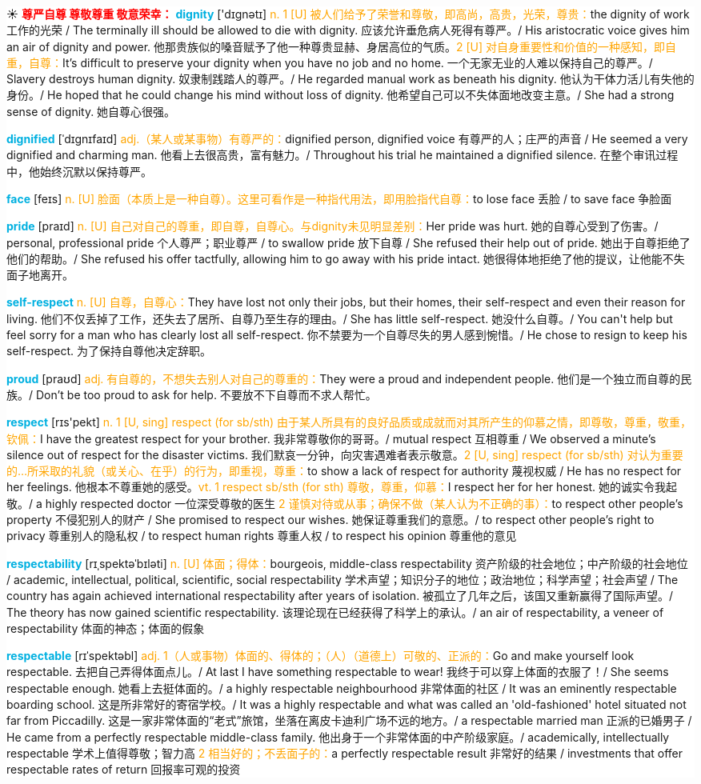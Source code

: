 ☀ <font color="red">**尊严自尊 尊敬尊重 敬意荣幸：**</font>
<font color="sky blue">**dignity**</font> ['dɪɡnətɪ] 
<font color="orange">n. 1 [U] 被人们给予了荣誉和尊敬，即高尚，高贵，光荣，尊贵：</font>the dignity of work 工作的光荣 / The terminally ill should be allowed to die with dignity. 应该允许垂危病人死得有尊严。/ His aristocratic voice gives him an air of dignity and power. 他那贵族似的嗓音赋予了他一种尊贵显赫、身居高位的气质。<font color="orange">2 [U] 对自身重要性和价值的一种感知，即自重，自尊：</font>It’s difficult to preserve your dignity when you have no job and no home. 一个无家无业的人难以保持自己的尊严。/ Slavery destroys human dignity. 奴隶制践踏人的尊严。/ He regarded manual work as beneath his dignity. 他认为干体力活儿有失他的身份。/ He hoped that he could change his mind without loss of dignity. 他希望自己可以不失体面地改变主意。/ She had a strong sense of dignity. 她自尊心很强。
           
<font color="sky blue">**dignified**</font> [ˈdɪgnɪfaɪd]
<font color="orange">adj.（某人或某事物）有尊严的：</font>dignified person, dignified voice 有尊严的人；庄严的声音 / He seemed a very dignified and charming man. 他看上去很高贵，富有魅力。/ Throughout his trial he maintained a dignified silence. 在整个审讯过程中，他始终沉默以保持尊严。

<font color="sky blue">**face**</font> [feɪs] 
<font color="orange">n. [U] 脸面（本质上是一种自尊）。这里可看作是一种指代用法，即用脸指代自尊：</font>to lose face 丢脸 / to save face 争脸面

<font color="sky blue">**pride**</font> [praɪd] 
<font color="orange">n. [U] 自己对自己的尊重，即自尊，自尊心。与dignity未见明显差别：</font>Her pride was hurt. 她的自尊心受到了伤害。/ personal, professional pride 个人尊严；职业尊严 / to swallow pride 放下自尊 / She refused their help out of pride. 她出于自尊拒绝了他们的帮助。/ She refused his offer tactfully, allowing him to go away with his pride intact. 她很得体地拒绝了他的提议，让他能不失面子地离开。
           
<font color="sky blue">**self-respect**</font>
<font color="orange">n. [U] 自尊，自尊心：</font>They have lost not only their jobs, but their homes, their self-respect and even their reason for living. 他们不仅丢掉了工作，还失去了居所、自尊乃至生存的理由。/ She has little self-respect. 她没什么自尊。/ You can't help but feel sorry for a man who has clearly lost all self-respect. 你不禁要为一个自尊尽失的男人感到惋惜。/ He chose to resign to keep his self-respect. 为了保持自尊他决定辞职。

<font color="sky blue">**proud**</font> [praʊd] 
<font color="orange">adj. 有自尊的，不想失去别人对自己的尊重的：</font>They were a proud and independent people. 他们是一个独立而自尊的民族。/ Don’t be too proud to ask for help. 不要放不下自尊而不求人帮忙。

<font color="sky blue">**respect**</font> [rɪs'pekt] 
<font color="orange">n. 1 [U, sing] respect (for sb/sth) 由于某人所具有的良好品质或成就而对其所产生的仰慕之情，即尊敬，尊重，敬重，钦佩：</font>I have the greatest respect for your brother. 我非常尊敬你的哥哥。/ mutual respect 互相尊重 / We observed a minute’s silence out of respect for the disaster victims. 我们默哀一分钟，向灾害遇难者表示敬意。<font color="orange">2 [U, sing] respect (for sb/sth) 对认为重要的…所采取的礼貌（或关心、在乎）的行为，即重视，尊重：</font>to show a lack of respect for authority 蔑视权威 / He has no respect for her feelings. 他根本不尊重她的感受。<font color="orange">vt. 1 respect sb/sth (for sth) 尊敬，尊重，仰慕：</font>I respect her for her honest. 她的诚实令我起敬。/ a highly respected doctor 一位深受尊敬的医生 <font color="orange">2 谨慎对待或从事；确保不做（某人认为不正确的事）：</font>to respect other people’s property 不侵犯别人的财产 / She promised to respect our wishes. 她保证尊重我们的意愿。/ to respect other people’s right to privacy 尊重别人的隐私权 / to respect human rights 尊重人权 / to respect his opinion 尊重他的意见
                      
<font color="sky blue">**respectability**</font> [rɪˌspektəˈbɪləti]
<font color="orange">n. [U] 体面；得体：</font>bourgeois, middle-class respectability 资产阶级的社会地位；中产阶级的社会地位 / academic, intellectual, political, scientific, social respectability 学术声望；知识分子的地位；政治地位；科学声望；社会声望 / The country has again achieved international respectability after years of isolation. 被孤立了几年之后，该国又重新赢得了国际声望。/ The theory has now gained scientific respectability. 该理论现在已经获得了科学上的承认。/ an air of respectability, a veneer of respectability 体面的神态；体面的假象

<font color="sky blue">**respectable**</font> [rɪˈspektəbl]
<font color="orange">adj. 1（人或事物）体面的、得体的；（人）（道德上）可敬的、正派的：</font>Go and make yourself look respectable. 去把自己弄得体面点儿。/ At last I have something respectable to wear! 我终于可以穿上体面的衣服了！/ She seems respectable enough. 她看上去挺体面的。/ a highly respectable neighbourhood 非常体面的社区 / It was an eminently respectable boarding school. 这是所非常好的寄宿学校。/ It was a highly respectable and what was called an 'old-fashioned' hotel situated not far from Piccadilly. 这是一家非常体面的“老式”旅馆，坐落在离皮卡迪利广场不远的地方。/ a respectable married man 正派的已婚男子 / He came from a perfectly respectable middle-class family. 他出身于一个非常体面的中产阶级家庭。/ academically, intellectually respectable 学术上值得尊敬；智力高 <font color="orange">2 相当好的；不丢面子的：</font>a perfectly respectable result 非常好的结果 / investments that offer respectable rates of return 回报率可观的投资
           